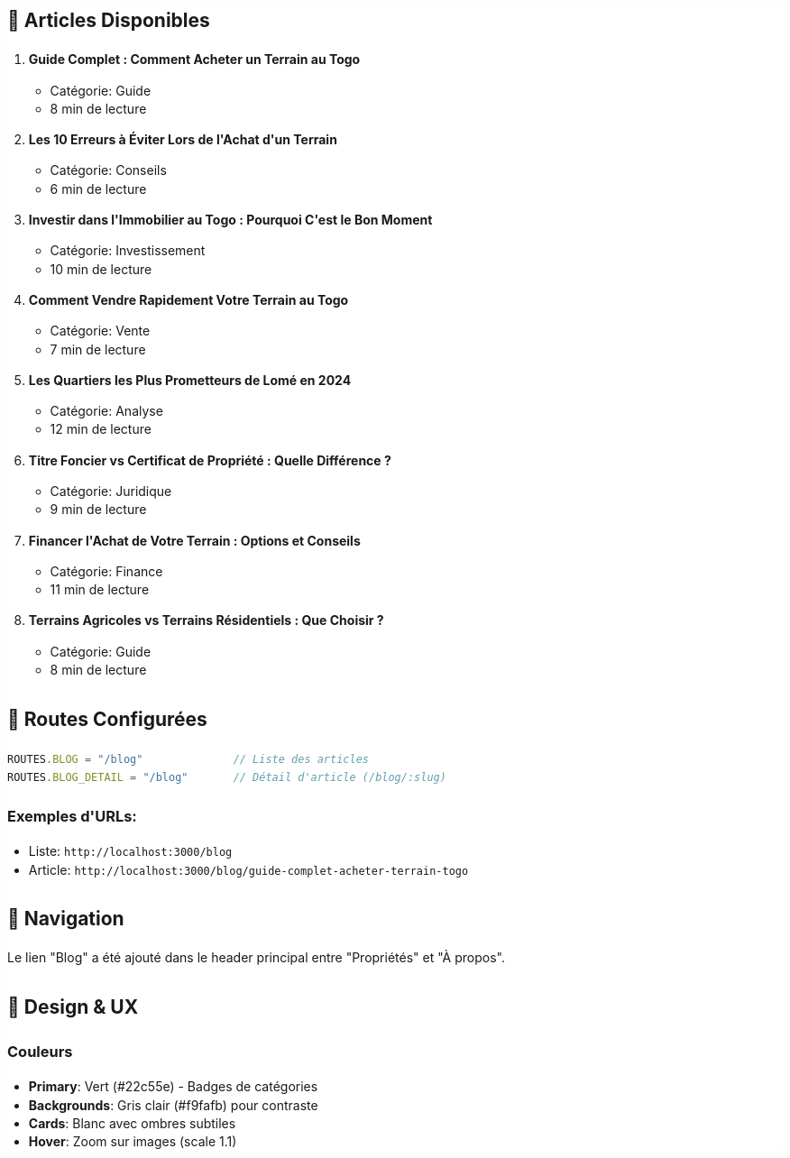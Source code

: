## 🎯 Articles Disponibles

1. **Guide Complet : Comment Acheter un Terrain au Togo**
   - Catégorie: Guide
   - 8 min de lecture

2. **Les 10 Erreurs à Éviter Lors de l'Achat d'un Terrain**
   - Catégorie: Conseils
   - 6 min de lecture

3. **Investir dans l'Immobilier au Togo : Pourquoi C'est le Bon Moment**
   - Catégorie: Investissement
   - 10 min de lecture

4. **Comment Vendre Rapidement Votre Terrain au Togo**
   - Catégorie: Vente
   - 7 min de lecture

5. **Les Quartiers les Plus Prometteurs de Lomé en 2024**
   - Catégorie: Analyse
   - 12 min de lecture

6. **Titre Foncier vs Certificat de Propriété : Quelle Différence ?**
   - Catégorie: Juridique
   - 9 min de lecture

7. **Financer l'Achat de Votre Terrain : Options et Conseils**
   - Catégorie: Finance
   - 11 min de lecture

8. **Terrains Agricoles vs Terrains Résidentiels : Que Choisir ?**
   - Catégorie: Guide
   - 8 min de lecture

## 🔗 Routes Configurées

```javascript
ROUTES.BLOG = "/blog"              // Liste des articles
ROUTES.BLOG_DETAIL = "/blog"       // Détail d'article (/blog/:slug)
```

### Exemples d'URLs:
- Liste: `http://localhost:3000/blog`
- Article: `http://localhost:3000/blog/guide-complet-acheter-terrain-togo`

## 🧭 Navigation

Le lien "Blog" a été ajouté dans le header principal entre "Propriétés" et "À propos".

## 🎨 Design & UX

### Couleurs
- **Primary**: Vert (#22c55e) - Badges de catégories
- **Backgrounds**: Gris clair (#f9fafb) pour contraste
- **Cards**: Blanc avec ombres subtiles
- **Hover**: Zoom sur images (scale 1.1)
